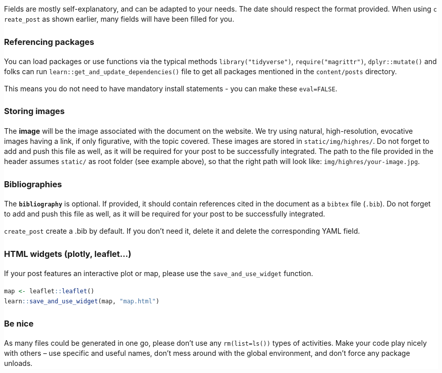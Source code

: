 Fields are mostly self-explanatory, and can be adapted to your needs.
The date should respect the format provided. When using `create_post` as
shown earlier, many fields will have been filled for you.

### Referencing packages

You can load packages or use functions via the typical methods
`library("tidyverse")`, `require("magrittr")`, `dplyr::mutate()` and
folks can run `learn::get_and_update_dependencies()` file to get all
packages mentioned in the `content/posts` directory.

This means you do not need to have mandatory install statements - you
can make these `eval=FALSE`.

### Storing images

The **image** will be the image associated with the document on the
website. We try using natural, high-resolution, evocative images having
a link, if only figurative, with the topic covered. These images are
stored in `static/img/highres/`. Do not forget to add and push this file
as well, as it will be required for your post to be successfully
integrated. The path to the file provided in the header assumes
`static/` as root folder (see example above), so that the right path
will look like: `img/highres/your-image.jpg`.

### Bibliographies

The **`bibliography`** is optional. If provided, it should contain
references cited in the document as a `bibtex` file (`.bib`). Do not
forget to add and push this file as well, as it will be required for
your post to be successfully integrated.

`create_post` create a .bib by default. If you don’t need it, delete it
and delete the corresponding YAML field.

### HTML widgets (plotly, leaflet…)

If your post features an interactive plot or map, please use the
`save_and_use_widget` function.

``` r
map <- leaflet::leaflet()
learn::save_and_use_widget(map, "map.html")
```



<iframe src="widgets/map.html" width="100%" height="500px">

</iframe>



### Be nice

As many files could be generated in one go, please don’t use any
`rm(list=ls())` types of activities. Make your code play nicely with
others – use specific and useful names, don’t mess around with the
global environment, and don’t force any package unloads.
